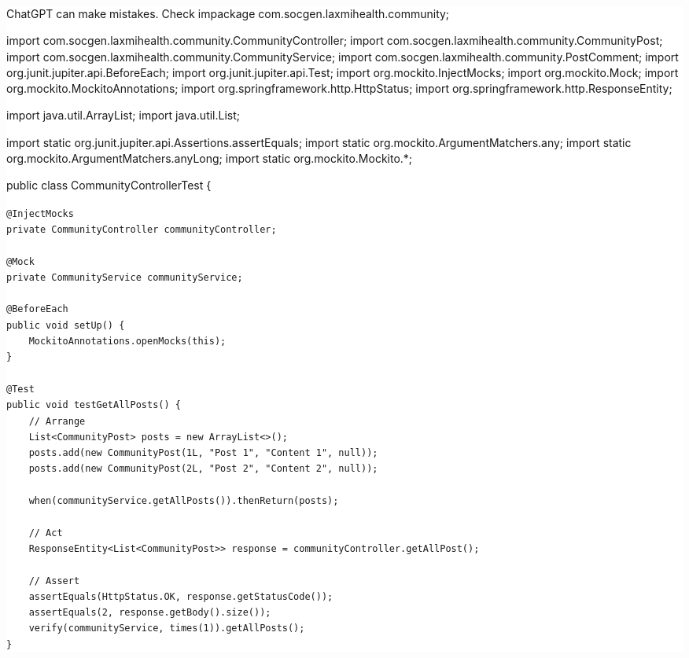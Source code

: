 







ChatGPT can make mistakes. Check impackage com.socgen.laxmihealth.community;

import com.socgen.laxmihealth.community.CommunityController;
import com.socgen.laxmihealth.community.CommunityPost;
import com.socgen.laxmihealth.community.CommunityService;
import com.socgen.laxmihealth.community.PostComment;
import org.junit.jupiter.api.BeforeEach;
import org.junit.jupiter.api.Test;
import org.mockito.InjectMocks;
import org.mockito.Mock;
import org.mockito.MockitoAnnotations;
import org.springframework.http.HttpStatus;
import org.springframework.http.ResponseEntity;

import java.util.ArrayList;
import java.util.List;

import static org.junit.jupiter.api.Assertions.assertEquals;
import static org.mockito.ArgumentMatchers.any;
import static org.mockito.ArgumentMatchers.anyLong;
import static org.mockito.Mockito.*;

public class CommunityControllerTest {

    @InjectMocks
    private CommunityController communityController;

    @Mock
    private CommunityService communityService;

    @BeforeEach
    public void setUp() {
        MockitoAnnotations.openMocks(this);
    }

    @Test
    public void testGetAllPosts() {
        // Arrange
        List<CommunityPost> posts = new ArrayList<>();
        posts.add(new CommunityPost(1L, "Post 1", "Content 1", null));
        posts.add(new CommunityPost(2L, "Post 2", "Content 2", null));

        when(communityService.getAllPosts()).thenReturn(posts);

        // Act
        ResponseEntity<List<CommunityPost>> response = communityController.getAllPost();

        // Assert
        assertEquals(HttpStatus.OK, response.getStatusCode());
        assertEquals(2, response.getBody().size());
        verify(communityService, times(1)).getAllPosts();
    }
